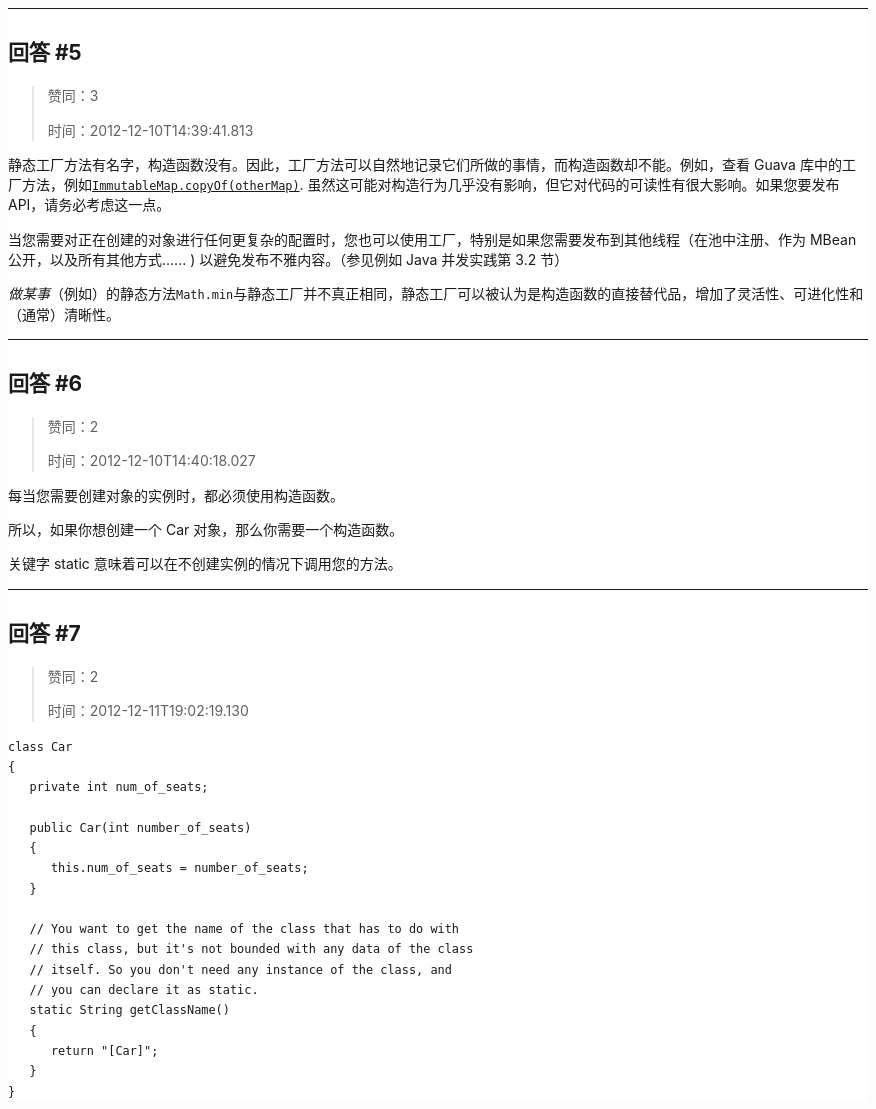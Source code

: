 * * *

## 回答 #5

> 赞同：3
> 
> 时间：2012-12-10T14:39:41.813

静态工厂方法有名字，构造函数没有。因此，工厂方法可以自然地记录它们所做的事情，而构造函数却不能。例如，查看 Guava 库中的工厂方法，例如[`ImmutableMap.copyOf(otherMap)`](http://docs.guava-libraries.googlecode.com/git/javadoc/com/google/common/collect/ImmutableMap.html#copyOf%28java.util.Map%29). 虽然这可能对构造行为几乎没有影响，但它对代码的可读性有很大影响。如果您要发布 API，请务必考虑这一点。

当您需要对正在创建的对象进行任何更复杂的配置时，您也可以使用工厂，特别是如果您需要发布到其他线程（在池中注册、作为 MBean 公开，以及所有其他方式...... ) 以避免发布不雅内容。（参见例如 Java 并发实践第 3.2 节）

*做某事*（例如）的静态方法`Math.min`与静态工厂并不真正相同，静态工厂可以被认为是构造函数的直接替代品，增加了灵活性、可进化性和（通常）清晰性。

* * *

## 回答 #6

> 赞同：2
> 
> 时间：2012-12-10T14:40:18.027

每当您需要创建对象的实例时，都必须使用构造函数。

所以，如果你想创建一个 Car 对象，那么你需要一个构造函数。

关键字 static 意味着可以在不创建实例的情况下调用您的方法。

* * *

## 回答 #7

> 赞同：2
> 
> 时间：2012-12-11T19:02:19.130

```
class Car
{
   private int num_of_seats;

   public Car(int number_of_seats)
   {
      this.num_of_seats = number_of_seats;
   }

   // You want to get the name of the class that has to do with
   // this class, but it's not bounded with any data of the class
   // itself. So you don't need any instance of the class, and 
   // you can declare it as static.
   static String getClassName()
   {
      return "[Car]";
   }
} 
```

